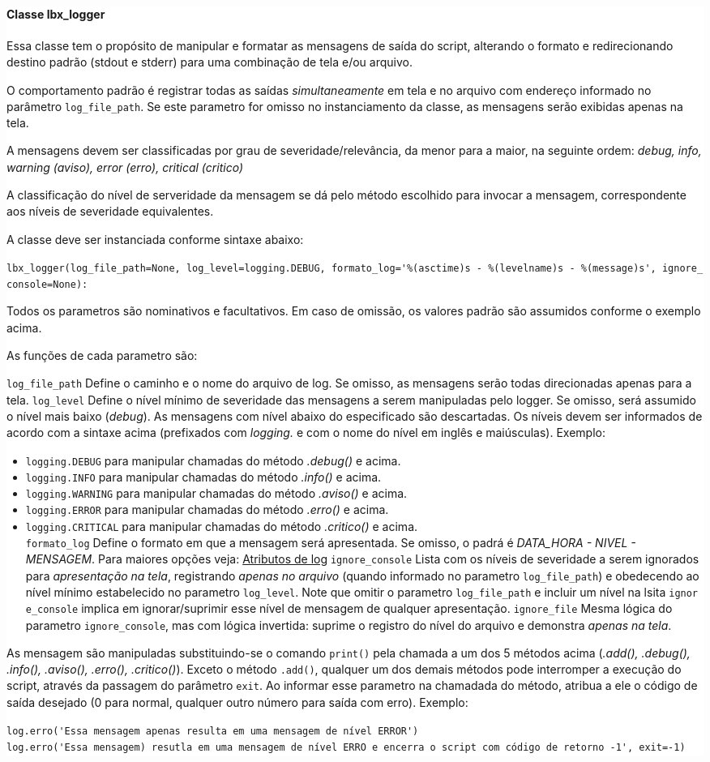 #### Classe **lbx_logger**

Essa classe tem o propósito de manipular e formatar as mensagens de saída do script, alterando o formato e redirecionando destino padrão (stdout e stderr) para uma combinação de tela e/ou arquivo.

O comportamento padrão é registrar todas as saídas *simultaneamente* em tela e no arquivo com endereço informado no parâmetro `log_file_path`. Se este parametro for omisso no instanciamento da classe, as mensagens serão exibidas apenas na tela.

A mensagens devem ser classificadas por grau de severidade/relevância, da menor para a maior, na seguinte ordem: *debug, info, warning (aviso), error (erro), critical (critico)*

A classificação do nível de serveridade da mensagem se dá pelo método escolhido para invocar a mensagem, correspondente aos níveis de severidade equivalentes.

A classe deve ser instanciada conforme sintaxe abaixo:

`lbx_logger(log_file_path=None, log_level=logging.DEBUG, formato_log='%(asctime)s - %(levelname)s - %(message)s', ignore_console=None):`

Todos os parametros são nominativos e facultativos. Em caso de omissão, os valores padrão são assumidos conforme o exemplo acima.

As funções de cada parametro são:

`log_file_path` Define o caminho e o nome do arquivo de log. Se omisso, as mensagens serão todas direcionadas apenas para a tela.
`log_level` Define o nível mínimo de severidade das mensagens a serem manipuladas pelo logger. Se omisso, será assumido o nível mais baixo (_debug_). As mensagens com nível abaixo do especificado são descartadas. Os níveis devem ser informados de acordo com a sintaxe acima (prefixados com _logging._ e com o nome do nível em inglês e maiúsculas). Exemplo: 
  - `logging.DEBUG` para manipular chamadas do método *.debug()* e acima.
  - `logging.INFO` para manipular chamadas do método *.info()* e acima.
  - `logging.WARNING` para manipular chamadas do método *.aviso()* e acima.
  - `logging.ERROR` para manipular chamadas do método *.erro()* e acima.
  - `logging.CRITICAL` para manipular chamadas do método *.critico()* e acima.        
`formato_log` Define o formato em que a mensagem será apresentada. Se omisso, o padrá é *DATA_HORA - NIVEL - MENSAGEM*. Para maiores opções veja: [Atributos de log](https://docs.python.org/3/library/logging.html#logrecord-attributes)
`ignore_console` Lista com os níveis de severidade a serem ignorados para *apresentação na tela*, registrando *apenas no arquivo* (quando informado no parametro `log_file_path`) e obedecendo ao nível mínimo estabelecido no parametro `log_level`. Note que omitir o parametro `log_file_path` e incluir um nível na lsita `ignore_console` implica em ignorar/suprimir esse nível de mensagem de qualquer apresentação.
`ignore_file` Mesma lógica do parametro `ignore_console`, mas com lógica invertida: suprime o registro do nível do arquivo e demonstra *apenas na tela*.

As mensagem são manipuladas substituindo-se o comando `print()` pela chamada a um dos 5 métodos acima (_.add(), .debug(), .info(), .aviso(), .erro(), .critico()_). Exceto o método `.add()`, qualquer um dos demais métodos pode interromper a execução do script, através da passagem do parâmetro `exit`. Ao informar esse parametro na chamadada do método, atribua a ele o código de saída desejado (0 para normal, qualquer outro número para saída com erro). Exemplo:

```
log.erro('Essa mensagem apenas resulta em uma mensagem de nível ERROR')
log.erro('Essa mensagem) resutla em uma mensagem de nível ERRO e encerra o script com código de retorno -1', exit=-1)
```
